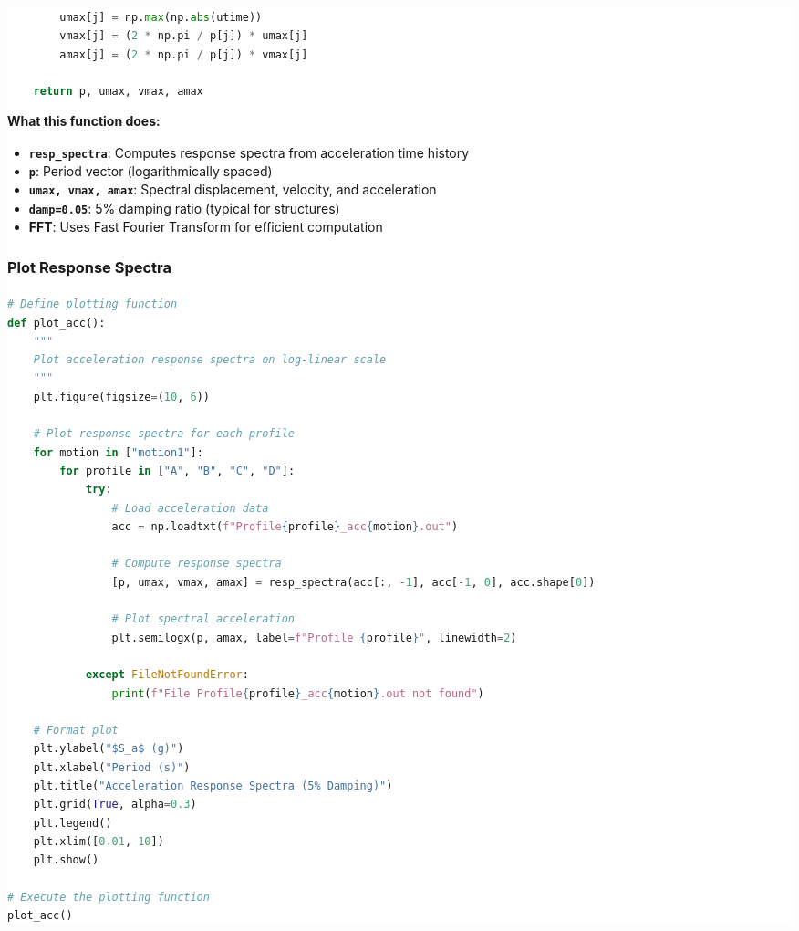 ```python
        umax[j] = np.max(np.abs(utime))
        vmax[j] = (2 * np.pi / p[j]) * umax[j]
        amax[j] = (2 * np.pi / p[j]) * vmax[j]

    return p, umax, vmax, amax
```

**What this function does:**

- **`resp_spectra`**: Computes response spectra from acceleration time history
- **`p`**: Period vector (logarithmically spaced)
- **`umax, vmax, amax`**: Spectral displacement, velocity, and acceleration
- **`damp=0.05`**: 5% damping ratio (typical for structures)
- **FFT**: Uses Fast Fourier Transform for efficient computation

### Plot Response Spectra

```python
# Define plotting function
def plot_acc():
    """
    Plot acceleration response spectra on log-linear scale
    """
    plt.figure(figsize=(10, 6))

    # Plot response spectra for each profile
    for motion in ["motion1"]:
        for profile in ["A", "B", "C", "D"]:
            try:
                # Load acceleration data
                acc = np.loadtxt(f"Profile{profile}_acc{motion}.out")
                
                # Compute response spectra
                [p, umax, vmax, amax] = resp_spectra(acc[:, -1], acc[-1, 0], acc.shape[0])
                
                # Plot spectral acceleration
                plt.semilogx(p, amax, label=f"Profile {profile}", linewidth=2)
                
            except FileNotFoundError:
                print(f"File Profile{profile}_acc{motion}.out not found")

    # Format plot
    plt.ylabel("$S_a$ (g)")
    plt.xlabel("Period (s)")
    plt.title("Acceleration Response Spectra (5% Damping)")
    plt.grid(True, alpha=0.3)
    plt.legend()
    plt.xlim([0.01, 10])
    plt.show()

# Execute the plotting function
plot_acc()
```
